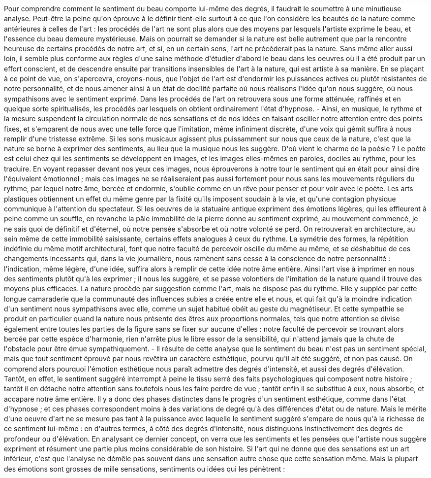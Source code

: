 Pour comprendre comment le sentiment du beau comporte lui-même des degrés, il faudrait le soumettre à une minutieuse analyse. Peut-être la peine qu'on éprouve à le définir tient-elle surtout à ce que l'on considère les beautés de la nature comme antérieures à celles de l'art : les procédés de l'art ne sont plus alors que des moyens par lesquels l'artiste exprime le beau, et l'essence du beau demeure mystérieuse. Mais on pourrait se demander si la nature est belle autrement que par la rencontre heureuse de certains procédés de notre art, et si, en un certain sens, l'art ne précéderait pas la nature. Sans même aller aussi loin, il semble plus conforme aux règles d'une saine méthode d'étudier d'abord le beau dans les oeuvres où il a été produit par un effort conscient, et de descendre ensuite par transitions insensibles de l'art à la nature, qui est artiste à sa manière. En se plaçant à ce point de vue, on s'apercevra, croyons-nous, que l'objet de l'art est d'endormir les puissances actives ou plutôt résistantes de notre personnalité, et de nous amener ainsi à un état de docilité parfaite où nous réalisons l'idée qu'on nous suggère, où nous sympathisons avec le sentiment exprimé. Dans les procédés de l'art on retrouvera sous une forme atténuée, raffinés et en quelque sorte spiritualisés, les procédés par lesquels on obtient ordinairement l'état d'hypnose. - Ainsi, en musique, le rythme et la mesure suspendent la circulation normale de nos sensations et de nos idées en faisant osciller notre attention entre des points fixes, et s'emparent de nous avec une telle force que l'imitation, même infiniment discrète, d'une voix qui gémit suffira à nous remplir d'une tristesse extrême. Si les sons musicaux agissent plus puissamment sur nous que ceux de la nature, c'est que la nature se borne à exprimer des sentiments, au lieu que la musique nous les suggère. D'où vient le charme de la poésie ? Le poète est celui chez qui les sentiments se développent en images, et les images elles-mêmes en paroles, dociles au rythme, pour les traduire. En voyant repasser devant nos yeux ces images, nous éprouverons à notre tour le sentiment qui en était pour ainsi dire l'équivalent émotionnel ; mais ces images ne se réaliseraient pas aussi fortement pour nous sans les mouvements réguliers du rythme, par lequel notre âme, bercée et endormie, s'oublie comme en un rêve pour penser et pour voir avec le poète. Les arts plastiques obtiennent un effet du même genre par la fixité qu'ils imposent soudain à la vie, et qu'une contagion physique communique à l'attention du spectateur. Si les oeuvres de la statuaire antique expriment des émotions légères, qui les effleurent à peine comme un souffle, en revanche la pâle immobilité de la pierre donne au sentiment exprimé, au mouvement commencé, je ne sais quoi de définitif et d'éternel, où notre pensée s'absorbe et où notre volonté se perd. On retrouverait en architecture, au sein même de cette immobilité saisissante, certains effets analogues à ceux du rythme. La symétrie des formes, la répétition indéfinie du même motif architectural, font que notre faculté de percevoir oscille du même au même, et se déshabitue de ces changements incessants qui, dans la vie journalière, nous ramènent sans cesse à la conscience de notre personnalité : l'indication, même légère, d'une idée, suffira alors à remplir de cette idée notre âme entière. Ainsi l'art vise à imprimer en nous des sentiments plutôt qu'à les exprimer ; il nous les suggère, et se passe volontiers de l'imitation de la nature quand il trouve des moyens plus efficaces. La nature procède par suggestion comme l'art, mais ne dispose pas du rythme. Elle y supplée par cette longue camaraderie que la communauté des influences subies a créée entre elle et nous, et qui fait qu'à la moindre indication d'un sentiment nous sympathisons avec elle, comme un sujet habitué obéit au geste du magnétiseur. Et cette sympathie se produit en particulier quand la nature nous présente des êtres aux proportions normales, tels que notre attention se divise également entre toutes les parties de la figure sans se fixer sur aucune d'elles : notre faculté de percevoir se trouvant alors bercée par cette espèce d'harmonie, rien n'arrête plus le libre essor de la sensibilité, qui n'attend jamais que la chute de l'obstacle pour être émue sympathiquement. - Il résulte de cette analyse que le sentiment du beau n'est pas un sentiment spécial, mais que tout sentiment éprouvé par nous revêtira un caractère esthétique, pourvu qu'il ait été suggéré, et non pas causé. On comprend alors pourquoi l'émotion esthétique nous paraît admettre des degrés d'intensité, et aussi des degrés d'élévation. Tantôt, en effet, le sentiment suggéré interrompt à peine le tissu serré des faits psychologiques qui composent notre histoire ; tantôt il en détache notre attention sans toutefois nous les faire perdre de vue ; tantôt enfin il se substitue à eux, nous absorbe, et accapare notre âme entière. Il y a donc des phases distinctes dans le progrès d'un sentiment esthétique, comme dans l'état d'hypnose ; et ces phases correspondent moins à des variations de degré qu'à des différences d'état ou de nature. Mais le mérite d'une oeuvre d'art ne se mesure pas tant à la puissance avec laquelle le sentiment suggéré s'empare de nous qu'à la richesse de ce sentiment lui-même : en d'autres termes, à côté des degrés d'intensité, nous distinguons instinctivement des degrés de profondeur ou d'élévation. En analysant ce dernier concept, on verra que les sentiments et les pensées que l'artiste nous suggère expriment et résument une partie plus moins considérable de son histoire. Si l'art qui ne donne que des sensations est un art inférieur, c'est que l'analyse ne démêle pas souvent dans une sensation autre chose que cette sensation même. Mais la plupart des émotions sont grosses de mille sensations, sentiments ou idées qui les pénètrent :